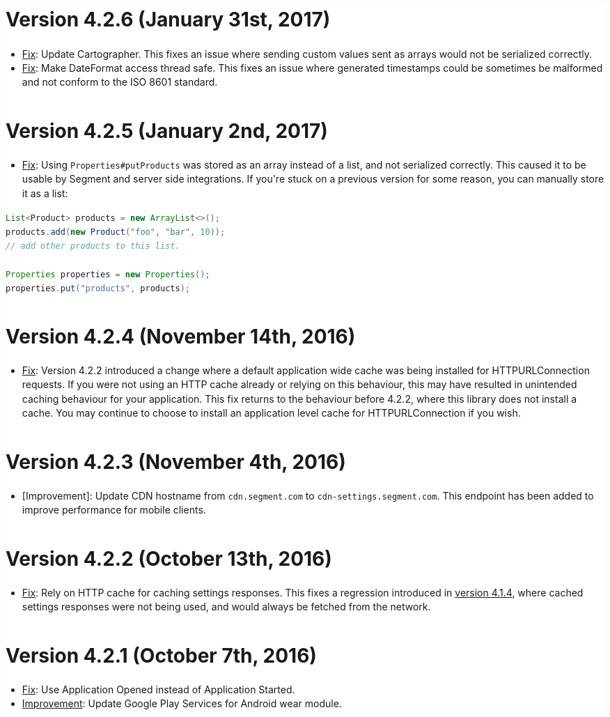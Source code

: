 Version 4.2.6 (January 31st, 2017)
==================================

 * [Fix](https://github.com/segmentio/analytics-android/pull/495): Update Cartographer. This fixes an issue where sending custom values sent as arrays would not be serialized correctly.
 * [Fix](https://github.com/segmentio/analytics-android/pull/494): Make DateFormat access thread safe. This fixes an issue where generated timestamps could be sometimes be malformed and not conform to the ISO 8601 standard.


Version 4.2.5 (January 2nd, 2017)
==================================

 * [Fix](https://github.com/segmentio/analytics-android/pull/487/commits/8649050b4b7b74be17fc7b7e4ec0add7362325fd): Using `Properties#putProducts` was stored as an array instead of a list, and not serialized correctly. This caused it to be usable by Segment and server side integrations. If you're stuck on a previous version for some reason, you can manually store it as a list:

 ```java
 List<Product> products = new ArrayList<>();
 products.add(new Product("foo", "bar", 10));
 // add other products to this list.

 Properties properties = new Properties();
 properties.put("products", products);
 ```


Version 4.2.4 (November 14th, 2016)
==================================

 * [Fix](https://github.com/segmentio/analytics-android/pull/484): Version 4.2.2 introduced a change where a default application wide cache was being installed for HTTPURLConnection requests. If you were not using an HTTP cache already or relying on this behaviour, this may have resulted in unintended caching behaviour for your application. This fix returns to the behaviour before 4.2.2, where this library does not install a cache. You may continue to choose to install an application level cache for HTTPURLConnection if you wish.


Version 4.2.3 (November 4th, 2016)
==================================

  * [Improvement]: Update CDN hostname from `cdn.segment.com` to `cdn-settings.segment.com`. This endpoint has been added to improve performance for mobile clients.


Version 4.2.2 (October 13th, 2016)
====================================

  * [Fix](https://github.com/segmentio/analytics-android/pull/479): Rely on HTTP cache for caching settings responses. This fixes a regression introduced in [version 4.1.4](https://github.com/segmentio/analytics-android/pull/448), where cached settings responses were not being used, and would always be fetched from the network.


Version 4.2.1 (October 7th, 2016)
====================================

  * [Fix](https://github.com/segmentio/analytics-android/pull/476): Use Application Opened instead of Application Started.
  * [Improvement](https://github.com/segmentio/analytics-android/pull/475): Update Google Play Services for Android wear module.
